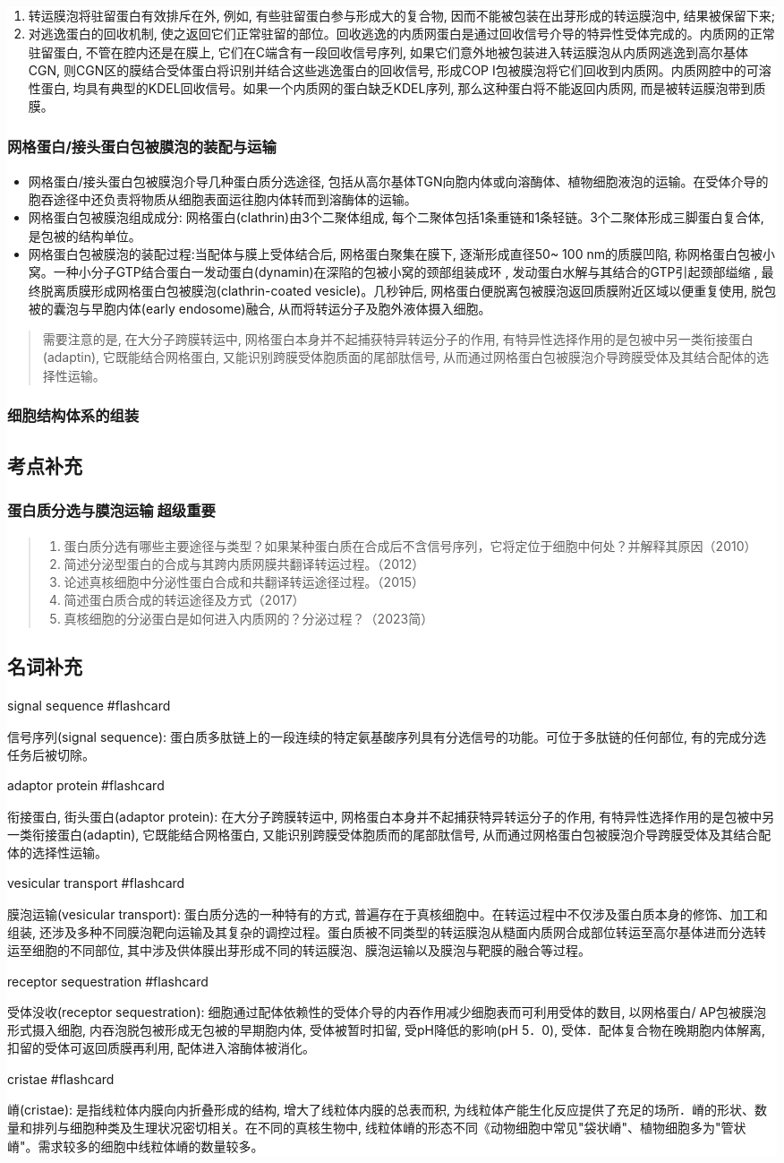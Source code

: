 1. 转运膜泡将驻留蛋白有效排斥在外, 例如, 有些驻留蛋白参与形成大的复合物, 因而不能被包装在出芽形成的转运膜泡中, 结果被保留下来;
2. 对逃逸蛋白的回收机制, 使之返回它们正常驻留的部位。回收逃逸的内质网蛋白是通过回收信号介导的特异性受体完成的。内质网的正常驻留蛋白, 不管在腔内还是在膜上, 它们在C端含有一段回收信号序列, 如果它们意外地被包装进入转运膜泡从内质网逃逸到高尔基体CGN, 则CGN区的膜结合受体蛋白将识别并结合这些逃逸蛋白的回收信号, 形成COP I包被膜泡将它们回收到内质网。内质网腔中的可溶性蛋白, 均具有典型的KDEL回收信号。如果一个内质网的蛋白缺乏KDEL序列, 那么这种蛋白将不能返回内质网, 而是被转运膜泡带到质膜。

### 网格蛋白/接头蛋白包被膜泡的装配与运输

- 网格蛋白/接头蛋白包被膜泡介导几种蛋白质分选途径, 包括从高尔基体TGN向胞内体或向溶酶体、植物细胞液泡的运输。在受体介导的胞吞途径中还负责将物质从细胞表面运往胞内体转而到溶酶体的运输。
- 网格蛋白包被膜泡组成成分: 网格蛋白(clathrin)由3个二聚体组成, 每个二聚体包括1条重链和1条轻链。3个二聚体形成三脚蛋白复合体, 是包被的结构单位。
- 网格蛋白包被膜泡的装配过程:当配体与膜上受体结合后, 网格蛋白聚集在膜下, 逐渐形成直径50~ 100 nm的质膜凹陷, 称网格蛋白包被小窝。一种小分子GTP结合蛋白一发动蛋白(dynamin)在深陷的包被小窝的颈部组装成环 , 发动蛋白水解与其结合的GTP引起颈部缢缩 , 最终脱离质膜形成网格蛋白包被膜泡(clathrin-coated vesicle)。几秒钟后, 网格蛋白便脱离包被膜泡返回质膜附近区域以便重复使用, 脱包被的囊泡与早胞内体(early endosome)融合, 从而将转运分子及胞外液体摄入细胞。

> 需要注意的是, 在大分子跨膜转运中, 网格蛋白本身并不起捕获特异转运分子的作用, 有特异性选择作用的是包被中另一类衔接蛋白(adaptin), 它既能结合网格蛋白, 又能识别跨膜受体胞质面的尾部肽信号, 从而通过网格蛋白包被膜泡介导跨膜受体及其结合配体的选择性运输。

### 细胞结构体系的组装

## 考点补充


### 蛋白质分选与膜泡运输 超级重要

> 1. 蛋白质分选有哪些主要途径与类型？如果某种蛋白质在合成后不含信号序列，它将定位于细胞中何处？并解释其原因（2010）
> 2. 简述分泌型蛋白的合成与其跨内质网膜共翻译转运过程。（2012）
> 3. 论述真核细胞中分泌性蛋白合成和共翻译转运途径过程。（2015）
> 4. 简述蛋白质合成的转运途径及方式（2017）
> 5. 真核细胞的分泌蛋白是如何进入内质网的？分泌过程？（2023简）

## 名词补充



signal sequence #flashcard

信号序列(signal sequence): 蛋白质多肽链上的一段连续的特定氨基酸序列具有分选信号的功能。可位于多肽链的任何部位, 有的完成分选任务后被切除。

adaptor protein #flashcard

衔接蛋白, 街头蛋白(adaptor protein): 在大分子跨膜转运中, 网格蛋白本身并不起捕获特异转运分子的作用, 有特异性选择作用的是包被中另一类衔接蛋白(adaptin), 它既能结合网格蛋白, 又能识别跨膜受体胞质而的尾部肽信号, 从而通过网格蛋白包被膜泡介导跨膜受体及其结合配体的选择性运输。

vesicular transport #flashcard

膜泡运输(vesicular transport): 蛋白质分选的一种特有的方式, 普遍存在于真核细胞中。在转运过程中不仅涉及蛋白质本身的修饰、加工和组装, 还涉及多种不同膜泡靶向运输及其复杂的调控过程。蛋白质被不同类型的转运膜泡从糙面内质网合成部位转运至高尔基体进而分选转运至细胞的不同部位, 其中涉及供体膜出芽形成不同的转运膜泡、膜泡运输以及膜泡与靶膜的融合等过程。  

receptor sequestration #flashcard

受体没收(receptor sequestration): 细胞通过配体依赖性的受体介导的内吞作用减少细胞表而可利用受体的数目, 以网格蛋白/ AP包被膜泡形式摄入细胞, 内吞泡脱包被形成无包被的早期胞内体, 受体被暂时扣留, 受pH降低的影响(pH 5．0), 受体．配体复合物在晚期胞内体解离, 扣留的受体可返回质膜再利用, 配体进入溶酶体被消化。

cristae #flashcard

嵴(cristae): 是指线粒体内膜向内折叠形成的结构, 增大了线粒体内膜的总表而积, 为线粒体产能生化反应提供了充足的场所．嵴的形状、数量和排列与细胞种类及生理状况密切相关。在不同的真核生物中, 线粒体嵴的形态不同《动物细胞中常见"袋状嵴"、植物细胞多为"管状嵴"。需求较多的细胞中线粒体嵴的数量较多。
